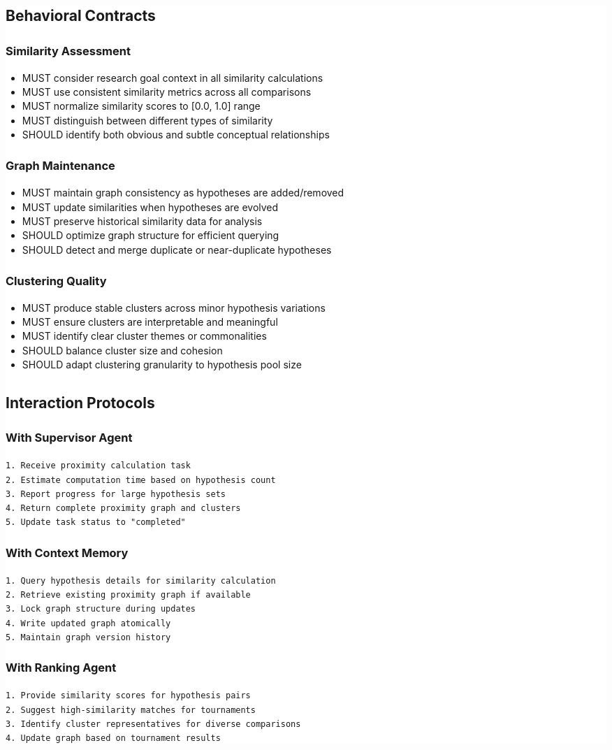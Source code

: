 ## Behavioral Contracts

### Similarity Assessment
- MUST consider research goal context in all similarity calculations
- MUST use consistent similarity metrics across all comparisons
- MUST normalize similarity scores to [0.0, 1.0] range
- MUST distinguish between different types of similarity
- SHOULD identify both obvious and subtle conceptual relationships

### Graph Maintenance
- MUST maintain graph consistency as hypotheses are added/removed
- MUST update similarities when hypotheses are evolved
- MUST preserve historical similarity data for analysis
- SHOULD optimize graph structure for efficient querying
- SHOULD detect and merge duplicate or near-duplicate hypotheses

### Clustering Quality
- MUST produce stable clusters across minor hypothesis variations
- MUST ensure clusters are interpretable and meaningful
- MUST identify clear cluster themes or commonalities
- SHOULD balance cluster size and cohesion
- SHOULD adapt clustering granularity to hypothesis pool size

## Interaction Protocols

### With Supervisor Agent
```
1. Receive proximity calculation task
2. Estimate computation time based on hypothesis count
3. Report progress for large hypothesis sets
4. Return complete proximity graph and clusters
5. Update task status to "completed"
```

### With Context Memory
```
1. Query hypothesis details for similarity calculation
2. Retrieve existing proximity graph if available
3. Lock graph structure during updates
4. Write updated graph atomically
5. Maintain graph version history
```

### With Ranking Agent
```
1. Provide similarity scores for hypothesis pairs
2. Suggest high-similarity matches for tournaments
3. Identify cluster representatives for diverse comparisons
4. Update graph based on tournament results
```

